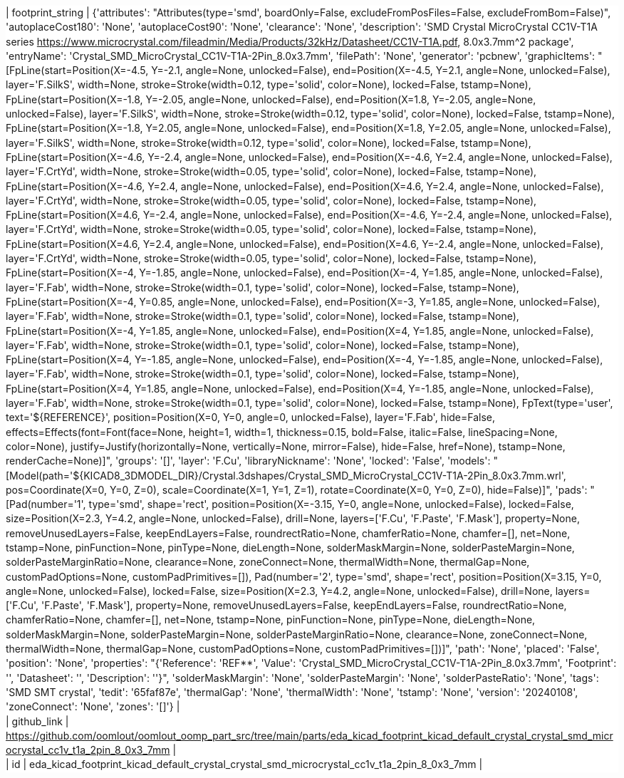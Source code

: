 | footprint_string | {'attributes': "Attributes(type='smd', boardOnly=False, excludeFromPosFiles=False, excludeFromBom=False)", 'autoplaceCost180': 'None', 'autoplaceCost90': 'None', 'clearance': 'None', 'description': 'SMD Crystal MicroCrystal CC1V-T1A series https://www.microcrystal.com/fileadmin/Media/Products/32kHz/Datasheet/CC1V-T1A.pdf, 8.0x3.7mm^2 package', 'entryName': 'Crystal_SMD_MicroCrystal_CC1V-T1A-2Pin_8.0x3.7mm', 'filePath': 'None', 'generator': 'pcbnew', 'graphicItems': "[FpLine(start=Position(X=-4.5, Y=-2.1, angle=None, unlocked=False), end=Position(X=-4.5, Y=2.1, angle=None, unlocked=False), layer='F.SilkS', width=None, stroke=Stroke(width=0.12, type='solid', color=None), locked=False, tstamp=None), FpLine(start=Position(X=-1.8, Y=-2.05, angle=None, unlocked=False), end=Position(X=1.8, Y=-2.05, angle=None, unlocked=False), layer='F.SilkS', width=None, stroke=Stroke(width=0.12, type='solid', color=None), locked=False, tstamp=None), FpLine(start=Position(X=-1.8, Y=2.05, angle=None, unlocked=False), end=Position(X=1.8, Y=2.05, angle=None, unlocked=False), layer='F.SilkS', width=None, stroke=Stroke(width=0.12, type='solid', color=None), locked=False, tstamp=None), FpLine(start=Position(X=-4.6, Y=-2.4, angle=None, unlocked=False), end=Position(X=-4.6, Y=2.4, angle=None, unlocked=False), layer='F.CrtYd', width=None, stroke=Stroke(width=0.05, type='solid', color=None), locked=False, tstamp=None), FpLine(start=Position(X=-4.6, Y=2.4, angle=None, unlocked=False), end=Position(X=4.6, Y=2.4, angle=None, unlocked=False), layer='F.CrtYd', width=None, stroke=Stroke(width=0.05, type='solid', color=None), locked=False, tstamp=None), FpLine(start=Position(X=4.6, Y=-2.4, angle=None, unlocked=False), end=Position(X=-4.6, Y=-2.4, angle=None, unlocked=False), layer='F.CrtYd', width=None, stroke=Stroke(width=0.05, type='solid', color=None), locked=False, tstamp=None), FpLine(start=Position(X=4.6, Y=2.4, angle=None, unlocked=False), end=Position(X=4.6, Y=-2.4, angle=None, unlocked=False), layer='F.CrtYd', width=None, stroke=Stroke(width=0.05, type='solid', color=None), locked=False, tstamp=None), FpLine(start=Position(X=-4, Y=-1.85, angle=None, unlocked=False), end=Position(X=-4, Y=1.85, angle=None, unlocked=False), layer='F.Fab', width=None, stroke=Stroke(width=0.1, type='solid', color=None), locked=False, tstamp=None), FpLine(start=Position(X=-4, Y=0.85, angle=None, unlocked=False), end=Position(X=-3, Y=1.85, angle=None, unlocked=False), layer='F.Fab', width=None, stroke=Stroke(width=0.1, type='solid', color=None), locked=False, tstamp=None), FpLine(start=Position(X=-4, Y=1.85, angle=None, unlocked=False), end=Position(X=4, Y=1.85, angle=None, unlocked=False), layer='F.Fab', width=None, stroke=Stroke(width=0.1, type='solid', color=None), locked=False, tstamp=None), FpLine(start=Position(X=4, Y=-1.85, angle=None, unlocked=False), end=Position(X=-4, Y=-1.85, angle=None, unlocked=False), layer='F.Fab', width=None, stroke=Stroke(width=0.1, type='solid', color=None), locked=False, tstamp=None), FpLine(start=Position(X=4, Y=1.85, angle=None, unlocked=False), end=Position(X=4, Y=-1.85, angle=None, unlocked=False), layer='F.Fab', width=None, stroke=Stroke(width=0.1, type='solid', color=None), locked=False, tstamp=None), FpText(type='user', text='${REFERENCE}', position=Position(X=0, Y=0, angle=0, unlocked=False), layer='F.Fab', hide=False, effects=Effects(font=Font(face=None, height=1, width=1, thickness=0.15, bold=False, italic=False, lineSpacing=None, color=None), justify=Justify(horizontally=None, vertically=None, mirror=False), hide=False, href=None), tstamp=None, renderCache=None)]", 'groups': '[]', 'layer': 'F.Cu', 'libraryNickname': 'None', 'locked': 'False', 'models': "[Model(path='${KICAD8_3DMODEL_DIR}/Crystal.3dshapes/Crystal_SMD_MicroCrystal_CC1V-T1A-2Pin_8.0x3.7mm.wrl', pos=Coordinate(X=0, Y=0, Z=0), scale=Coordinate(X=1, Y=1, Z=1), rotate=Coordinate(X=0, Y=0, Z=0), hide=False)]", 'pads': "[Pad(number='1', type='smd', shape='rect', position=Position(X=-3.15, Y=0, angle=None, unlocked=False), locked=False, size=Position(X=2.3, Y=4.2, angle=None, unlocked=False), drill=None, layers=['F.Cu', 'F.Paste', 'F.Mask'], property=None, removeUnusedLayers=False, keepEndLayers=False, roundrectRatio=None, chamferRatio=None, chamfer=[], net=None, tstamp=None, pinFunction=None, pinType=None, dieLength=None, solderMaskMargin=None, solderPasteMargin=None, solderPasteMarginRatio=None, clearance=None, zoneConnect=None, thermalWidth=None, thermalGap=None, customPadOptions=None, customPadPrimitives=[]), Pad(number='2', type='smd', shape='rect', position=Position(X=3.15, Y=0, angle=None, unlocked=False), locked=False, size=Position(X=2.3, Y=4.2, angle=None, unlocked=False), drill=None, layers=['F.Cu', 'F.Paste', 'F.Mask'], property=None, removeUnusedLayers=False, keepEndLayers=False, roundrectRatio=None, chamferRatio=None, chamfer=[], net=None, tstamp=None, pinFunction=None, pinType=None, dieLength=None, solderMaskMargin=None, solderPasteMargin=None, solderPasteMarginRatio=None, clearance=None, zoneConnect=None, thermalWidth=None, thermalGap=None, customPadOptions=None, customPadPrimitives=[])]", 'path': 'None', 'placed': 'False', 'position': 'None', 'properties': "{'Reference': 'REF**', 'Value': 'Crystal_SMD_MicroCrystal_CC1V-T1A-2Pin_8.0x3.7mm', 'Footprint': '', 'Datasheet': '', 'Description': ''}", 'solderMaskMargin': 'None', 'solderPasteMargin': 'None', 'solderPasteRatio': 'None', 'tags': 'SMD SMT crystal', 'tedit': '65faf87e', 'thermalGap': 'None', 'thermalWidth': 'None', 'tstamp': 'None', 'version': '20240108', 'zoneConnect': 'None', 'zones': '[]'} |  
| github_link | https://github.com/oomlout/oomlout_oomp_part_src/tree/main/parts/eda_kicad_footprint_kicad_default_crystal_crystal_smd_microcrystal_cc1v_t1a_2pin_8_0x3_7mm |  
| id | eda_kicad_footprint_kicad_default_crystal_crystal_smd_microcrystal_cc1v_t1a_2pin_8_0x3_7mm |  